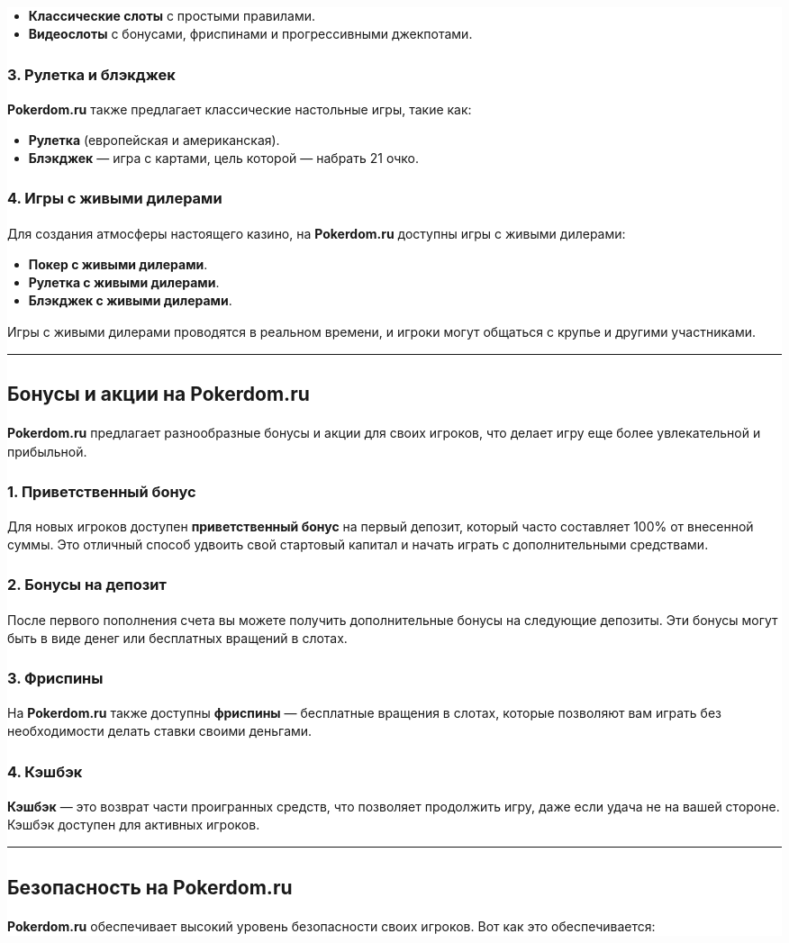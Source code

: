 * **Классические слоты** с простыми правилами.
* **Видеослоты** с бонусами, фриспинами и прогрессивными джекпотами.

### 3. **Рулетка и блэкджек**

**Pokerdom.ru** также предлагает классические настольные игры, такие как:

* **Рулетка** (европейская и американская).
* **Блэкджек** — игра с картами, цель которой — набрать 21 очко.

### 4. **Игры с живыми дилерами**

Для создания атмосферы настоящего казино, на **Pokerdom.ru** доступны игры с живыми дилерами:

* **Покер с живыми дилерами**.
* **Рулетка с живыми дилерами**.
* **Блэкджек с живыми дилерами**.

Игры с живыми дилерами проводятся в реальном времени, и игроки могут общаться с крупье и другими участниками.

***

## Бонусы и акции на Pokerdom.ru

**Pokerdom.ru** предлагает разнообразные бонусы и акции для своих игроков, что делает игру еще более увлекательной и прибыльной.

### 1. **Приветственный бонус**

Для новых игроков доступен **приветственный бонус** на первый депозит, который часто составляет 100% от внесенной суммы. Это отличный способ удвоить свой стартовый капитал и начать играть с дополнительными средствами.

### 2. **Бонусы на депозит**

После первого пополнения счета вы можете получить дополнительные бонусы на следующие депозиты. Эти бонусы могут быть в виде денег или бесплатных вращений в слотах.

### 3. **Фриспины**

На **Pokerdom.ru** также доступны **фриспины** — бесплатные вращения в слотах, которые позволяют вам играть без необходимости делать ставки своими деньгами.

### 4. **Кэшбэк**

**Кэшбэк** — это возврат части проигранных средств, что позволяет продолжить игру, даже если удача не на вашей стороне. Кэшбэк доступен для активных игроков.

***

## Безопасность на Pokerdom.ru

**Pokerdom.ru** обеспечивает высокий уровень безопасности своих игроков. Вот как это обеспечивается:
